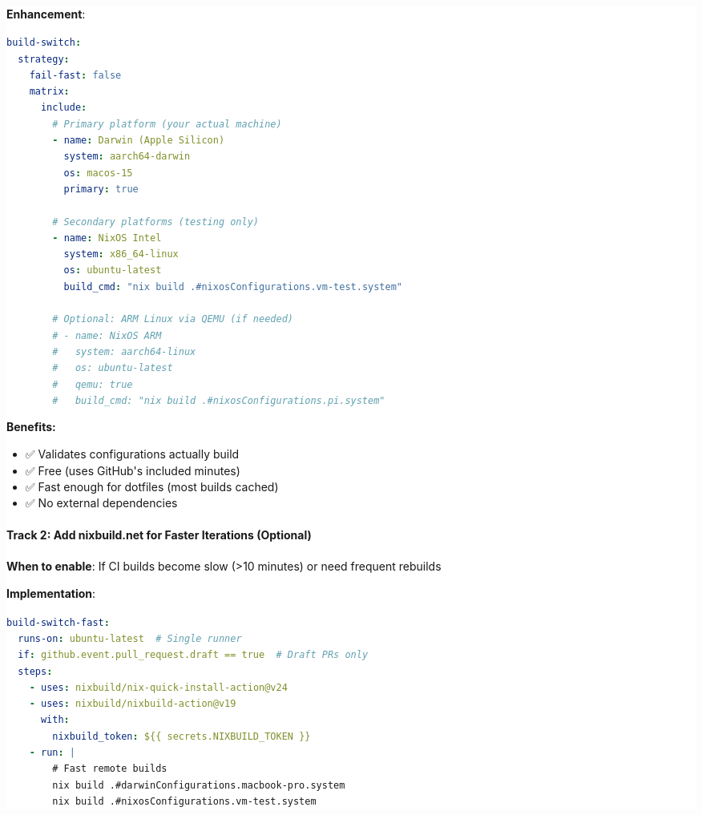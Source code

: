 **Enhancement**:

```yaml
build-switch:
  strategy:
    fail-fast: false
    matrix:
      include:
        # Primary platform (your actual machine)
        - name: Darwin (Apple Silicon)
          system: aarch64-darwin
          os: macos-15
          primary: true

        # Secondary platforms (testing only)
        - name: NixOS Intel
          system: x86_64-linux
          os: ubuntu-latest
          build_cmd: "nix build .#nixosConfigurations.vm-test.system"

        # Optional: ARM Linux via QEMU (if needed)
        # - name: NixOS ARM
        #   system: aarch64-linux
        #   os: ubuntu-latest
        #   qemu: true
        #   build_cmd: "nix build .#nixosConfigurations.pi.system"
```

**Benefits:**
- ✅ Validates configurations actually build
- ✅ Free (uses GitHub's included minutes)
- ✅ Fast enough for dotfiles (most builds cached)
- ✅ No external dependencies

#### Track 2: Add nixbuild.net for Faster Iterations (Optional)

**When to enable**: If CI builds become slow (>10 minutes) or need frequent rebuilds

**Implementation**:

```yaml
build-switch-fast:
  runs-on: ubuntu-latest  # Single runner
  if: github.event.pull_request.draft == true  # Draft PRs only
  steps:
    - uses: nixbuild/nix-quick-install-action@v24
    - uses: nixbuild/nixbuild-action@v19
      with:
        nixbuild_token: ${{ secrets.NIXBUILD_TOKEN }}
    - run: |
        # Fast remote builds
        nix build .#darwinConfigurations.macbook-pro.system
        nix build .#nixosConfigurations.vm-test.system
```
